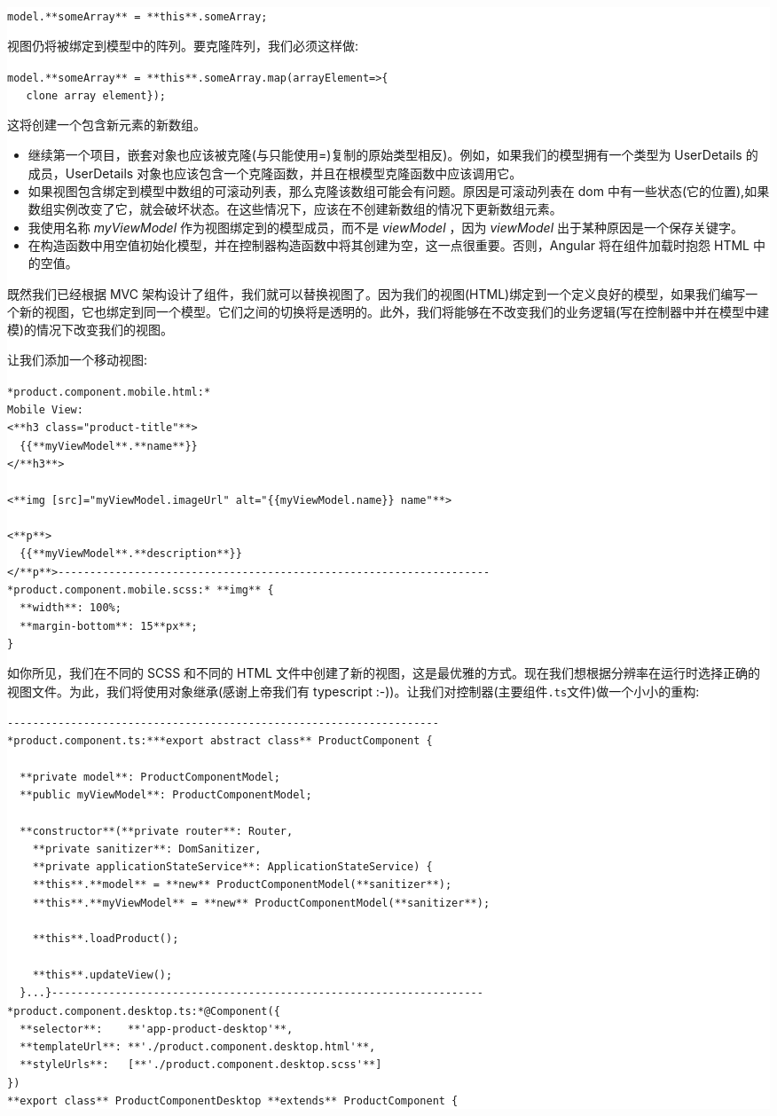 ```
model.**someArray** = **this**.someArray;
```

视图仍将被绑定到模型中的阵列。要克隆阵列，我们必须这样做:

```
model.**someArray** = **this**.someArray.map(arrayElement=>{
   clone array element});
```

这将创建一个包含新元素的新数组。

*   继续第一个项目，嵌套对象也应该被克隆(与只能使用=)复制的原始类型相反)。例如，如果我们的模型拥有一个类型为 UserDetails 的成员，UserDetails 对象也应该包含一个克隆函数，并且在根模型克隆函数中应该调用它。
*   如果视图包含绑定到模型中数组的可滚动列表，那么克隆该数组可能会有问题。原因是可滚动列表在 dom 中有一些状态(它的位置),如果数组实例改变了它，就会破坏状态。在这些情况下，应该在不创建新数组的情况下更新数组元素。
*   我使用名称 *myViewModel* 作为视图绑定到的模型成员，而不是 *viewModel* ，因为 *viewModel* 出于某种原因是一个保存关键字。
*   在构造函数中用空值初始化模型，并在控制器构造函数中将其创建为空，这一点很重要。否则，Angular 将在组件加载时抱怨 HTML 中的空值。

既然我们已经根据 MVC 架构设计了组件，我们就可以替换视图了。因为我们的视图(HTML)绑定到一个定义良好的模型，如果我们编写一个新的视图，它也绑定到同一个模型。它们之间的切换将是透明的。此外，我们将能够在不改变我们的业务逻辑(写在控制器中并在模型中建模)的情况下改变我们的视图。

让我们添加一个移动视图:

```
*product.component.mobile.html:*
Mobile View:
<**h3 class="product-title"**>
  {{**myViewModel**.**name**}}
</**h3**>

<**img [src]="myViewModel.imageUrl" alt="{{myViewModel.name}} name"**>

<**p**>
  {{**myViewModel**.**description**}}
</**p**>--------------------------------------------------------------------
*product.component.mobile.scss:* **img** {
  **width**: 100%;
  **margin-bottom**: 15**px**;
}
```

如你所见，我们在不同的 SCSS 和不同的 HTML 文件中创建了新的视图，这是最优雅的方式。现在我们想根据分辨率在运行时选择正确的视图文件。为此，我们将使用对象继承(感谢上帝我们有 typescript :-))。让我们对控制器(主要组件`.ts`文件)做一个小小的重构:

```
--------------------------------------------------------------------
*product.component.ts:***export abstract class** ProductComponent {

  **private model**: ProductComponentModel;
  **public myViewModel**: ProductComponentModel;

  **constructor**(**private router**: Router,
    **private sanitizer**: DomSanitizer,
    **private applicationStateService**: ApplicationStateService) {
    **this**.**model** = **new** ProductComponentModel(**sanitizer**);
    **this**.**myViewModel** = **new** ProductComponentModel(**sanitizer**);

    **this**.loadProduct();

    **this**.updateView();
  }...}--------------------------------------------------------------------
*product.component.desktop.ts:*@Component({
  **selector**:    **'app-product-desktop'**,
  **templateUrl**: **'./product.component.desktop.html'**,
  **styleUrls**:   [**'./product.component.desktop.scss'**]
})
**export class** ProductComponentDesktop **extends** ProductComponent {
```
